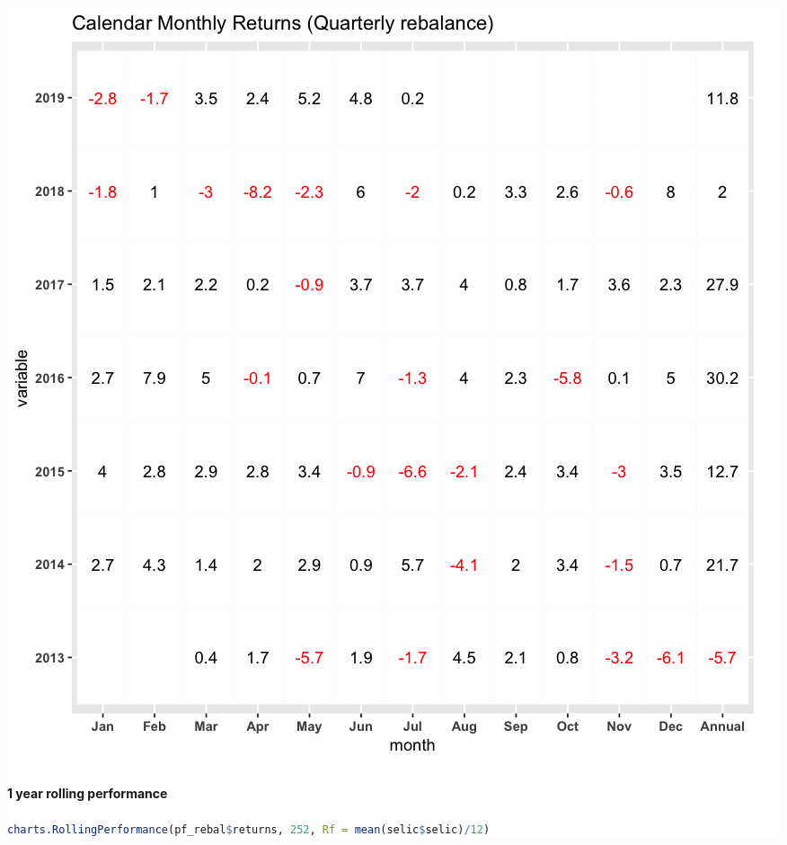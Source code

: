 ![png](output_107_1.png)


#### 1 year rolling performance


```R
charts.RollingPerformance(pf_rebal$returns, 252, Rf = mean(selic$selic)/12)
```

